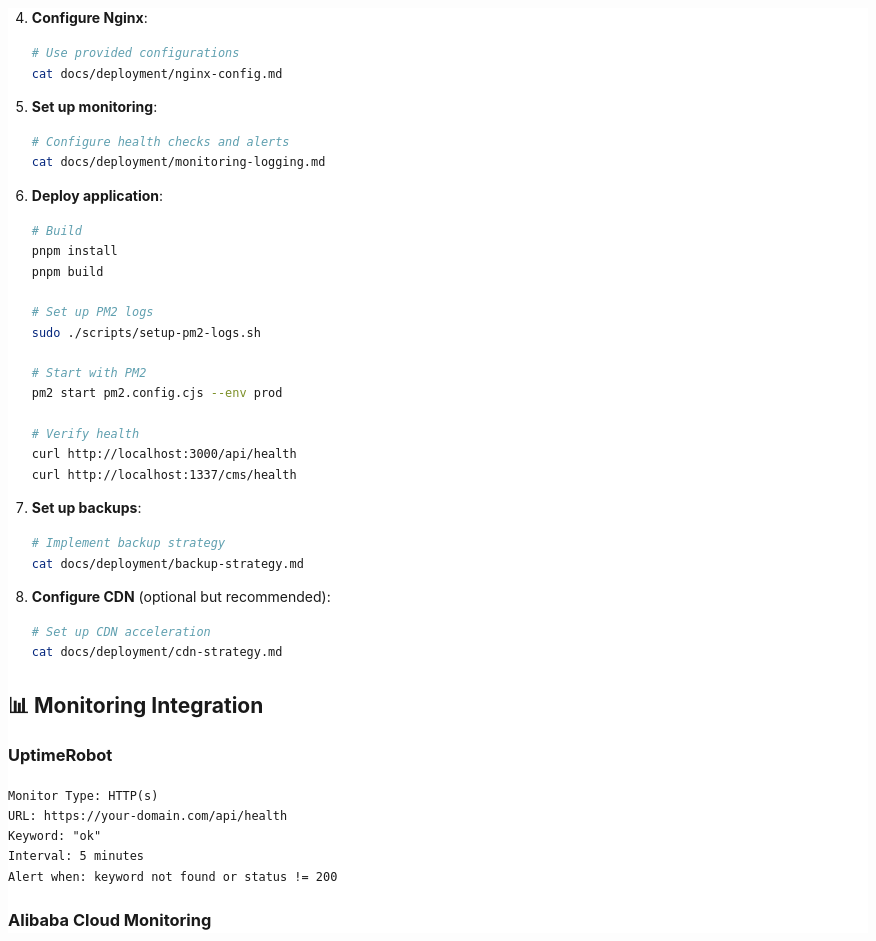 4. **Configure Nginx**:
   ```bash
   # Use provided configurations
   cat docs/deployment/nginx-config.md
   ```

5. **Set up monitoring**:
   ```bash
   # Configure health checks and alerts
   cat docs/deployment/monitoring-logging.md
   ```

6. **Deploy application**:
   ```bash
   # Build
   pnpm install
   pnpm build
   
   # Set up PM2 logs
   sudo ./scripts/setup-pm2-logs.sh
   
   # Start with PM2
   pm2 start pm2.config.cjs --env prod
   
   # Verify health
   curl http://localhost:3000/api/health
   curl http://localhost:1337/cms/health
   ```

7. **Set up backups**:
   ```bash
   # Implement backup strategy
   cat docs/deployment/backup-strategy.md
   ```

8. **Configure CDN** (optional but recommended):
   ```bash
   # Set up CDN acceleration
   cat docs/deployment/cdn-strategy.md
   ```

## 📊 Monitoring Integration

### UptimeRobot

```
Monitor Type: HTTP(s)
URL: https://your-domain.com/api/health
Keyword: "ok"
Interval: 5 minutes
Alert when: keyword not found or status != 200
```

### Alibaba Cloud Monitoring
